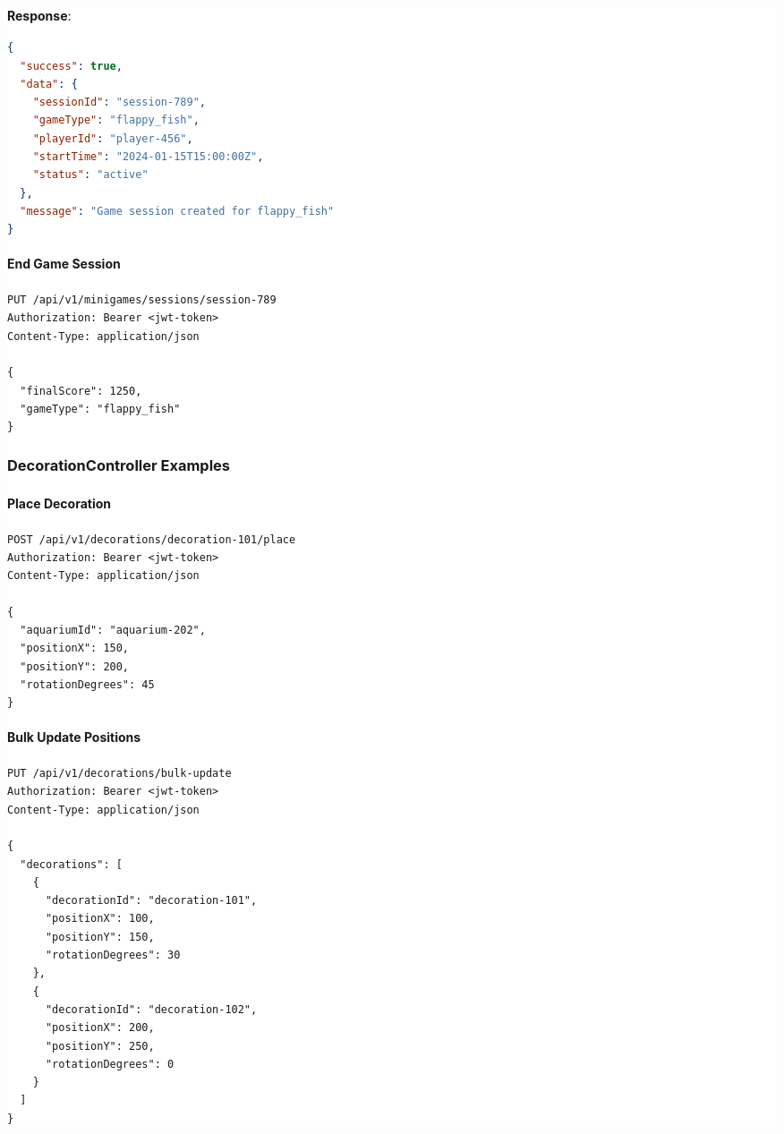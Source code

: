 **Response**:
```json
{
  "success": true,
  "data": {
    "sessionId": "session-789",
    "gameType": "flappy_fish",
    "playerId": "player-456",
    "startTime": "2024-01-15T15:00:00Z",
    "status": "active"
  },
  "message": "Game session created for flappy_fish"
}
```

#### End Game Session
```http
PUT /api/v1/minigames/sessions/session-789
Authorization: Bearer <jwt-token>
Content-Type: application/json

{
  "finalScore": 1250,
  "gameType": "flappy_fish"
}
```

### DecorationController Examples

#### Place Decoration
```http
POST /api/v1/decorations/decoration-101/place
Authorization: Bearer <jwt-token>
Content-Type: application/json

{
  "aquariumId": "aquarium-202",
  "positionX": 150,
  "positionY": 200,
  "rotationDegrees": 45
}
```

#### Bulk Update Positions
```http
PUT /api/v1/decorations/bulk-update
Authorization: Bearer <jwt-token>
Content-Type: application/json

{
  "decorations": [
    {
      "decorationId": "decoration-101",
      "positionX": 100,
      "positionY": 150,
      "rotationDegrees": 30
    },
    {
      "decorationId": "decoration-102",
      "positionX": 200,
      "positionY": 250,
      "rotationDegrees": 0
    }
  ]
}
```
